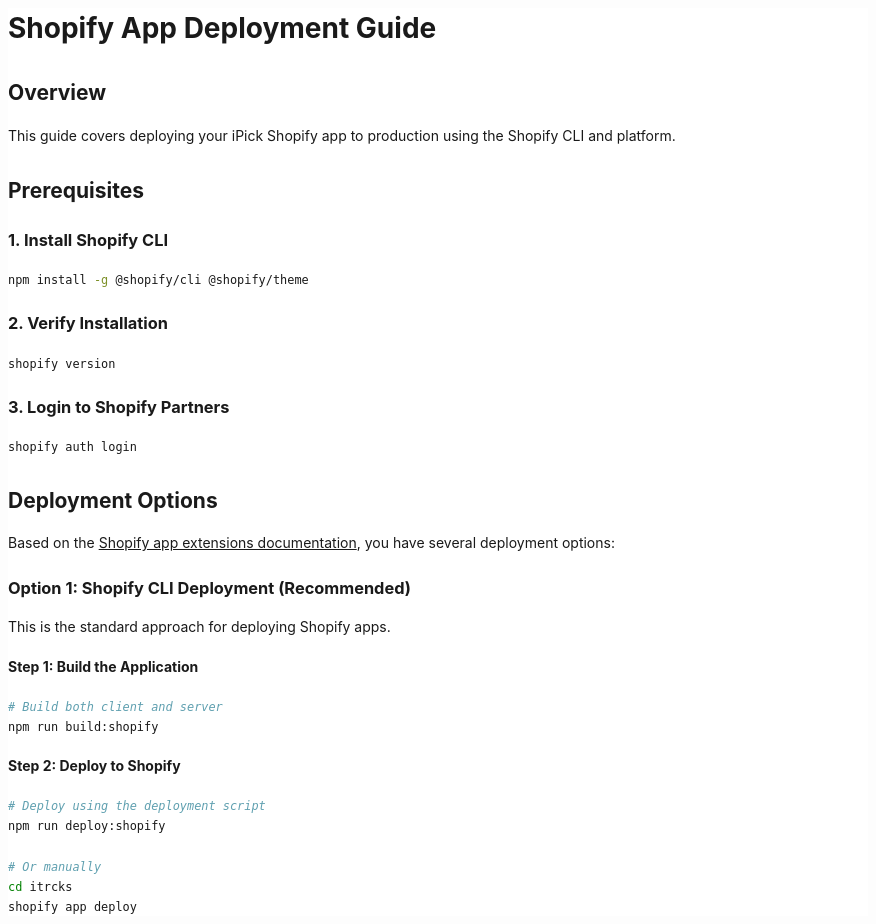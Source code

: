 # Shopify App Deployment Guide

## Overview

This guide covers deploying your iPick Shopify app to production using the
Shopify CLI and platform.

## Prerequisites

### 1. Install Shopify CLI

```bash
npm install -g @shopify/cli @shopify/theme
```

### 2. Verify Installation

```bash
shopify version
```

### 3. Login to Shopify Partners

```bash
shopify auth login
```

## Deployment Options

Based on the
[Shopify app extensions documentation](https://shopify.dev/docs/apps/build/app-extensions/list-of-app-extensions),
you have several deployment options:

### **Option 1: Shopify CLI Deployment (Recommended)**

This is the standard approach for deploying Shopify apps.

#### Step 1: Build the Application

```bash
# Build both client and server
npm run build:shopify
```

#### Step 2: Deploy to Shopify

```bash
# Deploy using the deployment script
npm run deploy:shopify

# Or manually
cd itrcks
shopify app deploy
```
